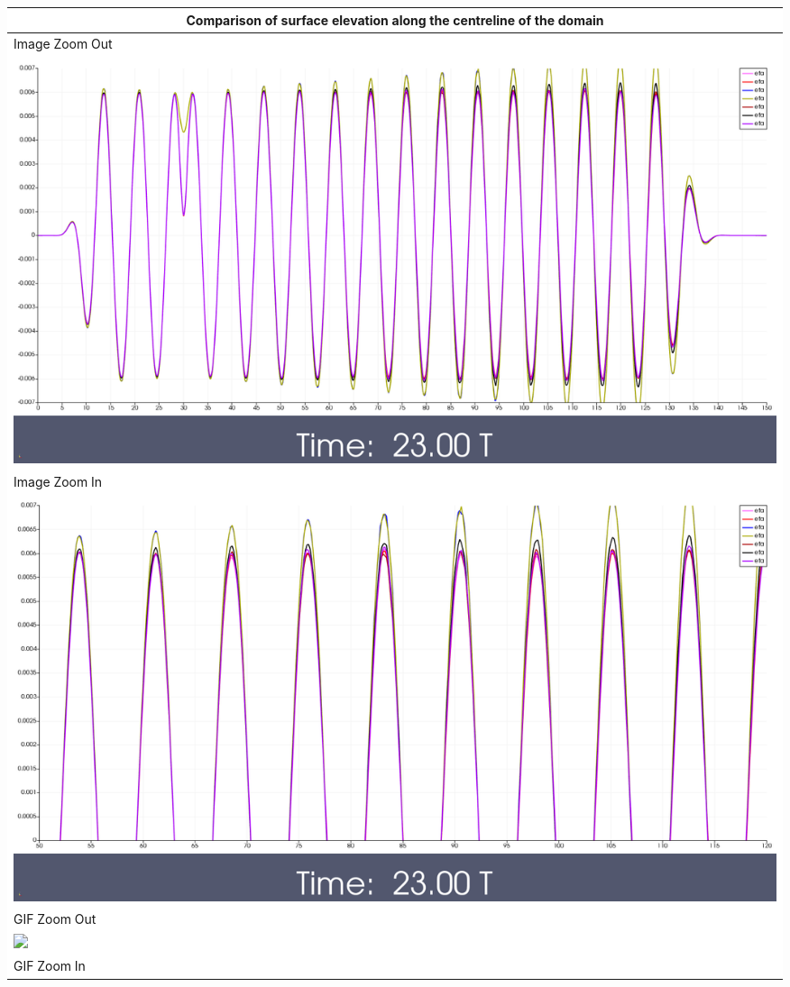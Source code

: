 
| Comparison of surface elevation along the centreline of the domain |
| -------------- |
| Image Zoom Out |
| <img width="100%" src="./logvAlgo/C07_dx20_cmp1.png"> |
| Image Zoom In |
| <img width="100%" src="./logvAlgo/C07_dx20_cmp1_zoomIn2.png"> |
| GIF Zoom Out |
| <img width="100%" src="./logvAlgo/C07_dx20_zoomOut.gif"> |
| GIF Zoom In |